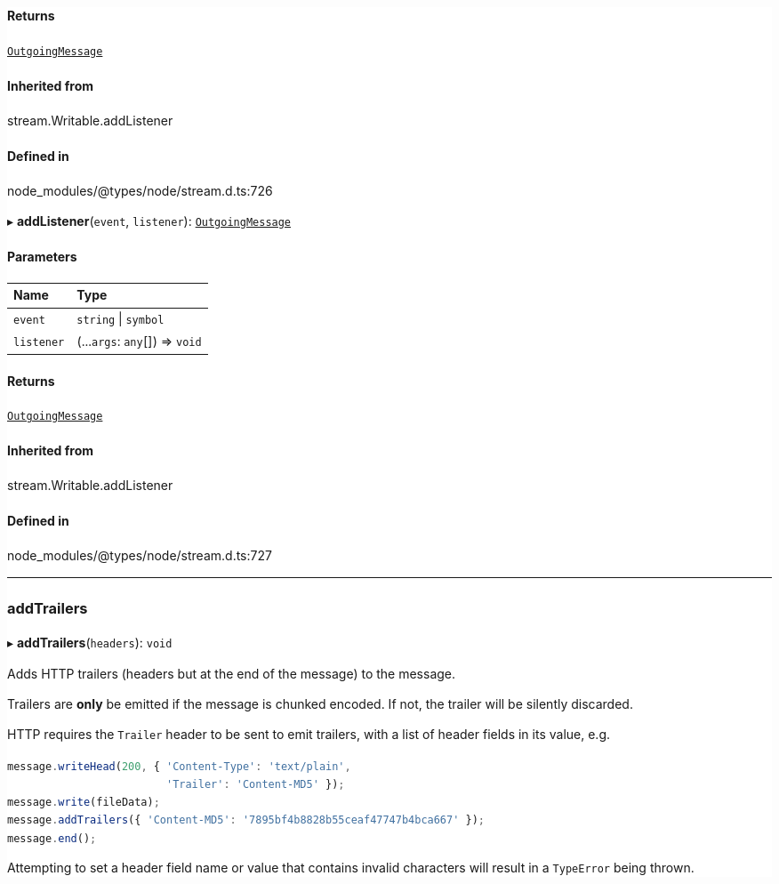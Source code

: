 #### Returns

[`OutgoingMessage`](http.OutgoingMessage.md)

#### Inherited from

stream.Writable.addListener

#### Defined in

node_modules/@types/node/stream.d.ts:726

▸ **addListener**(`event`, `listener`): [`OutgoingMessage`](http.OutgoingMessage.md)

#### Parameters

| Name | Type |
| :------ | :------ |
| `event` | `string` \| `symbol` |
| `listener` | (...`args`: `any`[]) => `void` |

#### Returns

[`OutgoingMessage`](http.OutgoingMessage.md)

#### Inherited from

stream.Writable.addListener

#### Defined in

node_modules/@types/node/stream.d.ts:727

___

### addTrailers

▸ **addTrailers**(`headers`): `void`

Adds HTTP trailers (headers but at the end of the message) to the message.

Trailers are **only** be emitted if the message is chunked encoded. If not,
the trailer will be silently discarded.

HTTP requires the `Trailer` header to be sent to emit trailers,
with a list of header fields in its value, e.g.

```js
message.writeHead(200, { 'Content-Type': 'text/plain',
                         'Trailer': 'Content-MD5' });
message.write(fileData);
message.addTrailers({ 'Content-MD5': '7895bf4b8828b55ceaf47747b4bca667' });
message.end();
```

Attempting to set a header field name or value that contains invalid characters
will result in a `TypeError` being thrown.
